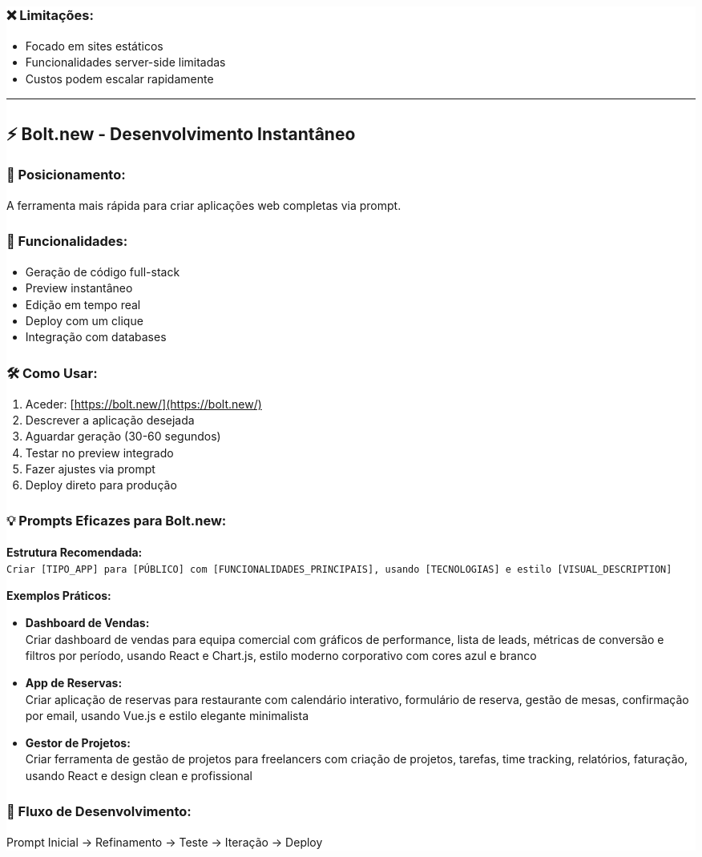 ### ❌ Limitações:
- Focado em sites estáticos  
- Funcionalidades server-side limitadas  
- Custos podem escalar rapidamente  

---

## ⚡ Bolt.new - Desenvolvimento Instantâneo

### 📍 Posicionamento:
A ferramenta mais rápida para criar aplicações web completas via prompt.

### 🔧 Funcionalidades:
- Geração de código full-stack  
- Preview instantâneo  
- Edição em tempo real  
- Deploy com um clique  
- Integração com databases  

### 🛠️ Como Usar:
1. Aceder: [https://bolt.new/](https://bolt.new/)  
2. Descrever a aplicação desejada  
3. Aguardar geração (30-60 segundos)  
4. Testar no preview integrado  
5. Fazer ajustes via prompt  
6. Deploy direto para produção  

### 💡 Prompts Eficazes para Bolt.new:

**Estrutura Recomendada:**  
`Criar [TIPO_APP] para [PÚBLICO] com [FUNCIONALIDADES_PRINCIPAIS], usando [TECNOLOGIAS] e estilo [VISUAL_DESCRIPTION]`

**Exemplos Práticos:**

- **Dashboard de Vendas:**  
  Criar dashboard de vendas para equipa comercial com gráficos de performance, lista de leads, métricas de conversão e filtros por período, usando React e Chart.js, estilo moderno corporativo com cores azul e branco

- **App de Reservas:**  
  Criar aplicação de reservas para restaurante com calendário interativo, formulário de reserva, gestão de mesas, confirmação por email, usando Vue.js e estilo elegante minimalista

- **Gestor de Projetos:**  
  Criar ferramenta de gestão de projetos para freelancers com criação de projetos, tarefas, time tracking, relatórios, faturação, usando React e design clean e profissional

### 🎯 Fluxo de Desenvolvimento:
Prompt Inicial → Refinamento → Teste → Iteração → Deploy
